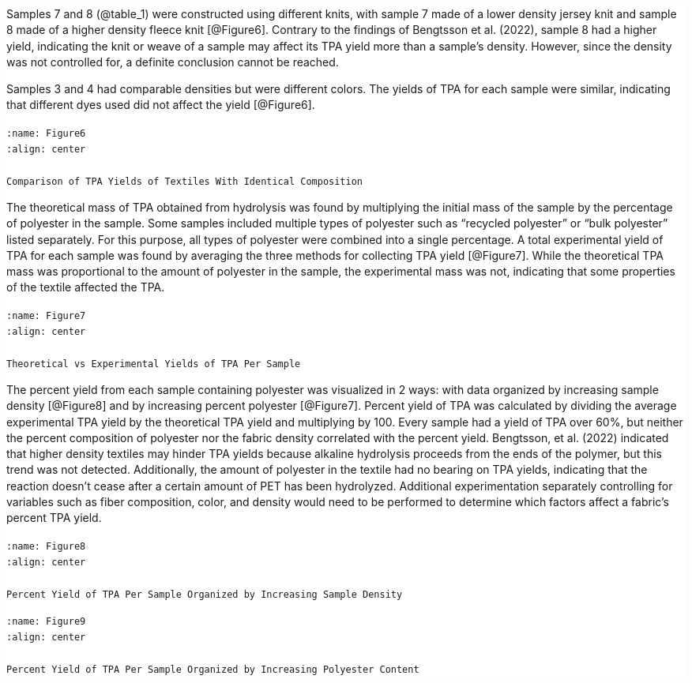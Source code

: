 Samples 7 and 8 (@table_1) were constructed using different knits, with sample 7 made of a lower density jersey knit and sample 8 made of a higher density fleece knit [@Figure6]. Contrary to the findings of Bengtsson et al. (2022), sample 8 had a higher yield, indicating the knit or weave of a sample may affect its TPA yield more than a sample’s density. However, since the density was not controlled for, a definite conclusion cannot be reached.

Samples 3 and 4 had comparable densities but were different colors. The yields of TPA for each sample were similar, indicating that different dyes used did not affect the yield [@Figure6].

```{figure} images/Materials.png
:name: Figure6
:align: center

Comparison of TPA Yields of Textiles With Identical Composition
```

The theoretical mass of TPA obtained from hydrolysis was found by multiplying the initial mass of the sample by the percentage of polyester in the sample. Some samples included multiple types of polyester such as “recycled polyester” or “bulk polyester” listed separately. For this purpose, all types of polyester were combined into a single percentage. A total experimental yield of TPA for each sample was found by averaging the three methods for collecting TPA yield [@Figure7]. While the theoretical TPA mass was proportional to the amount of polyester in the sample, the experimental mass was not, indicating that some properties of the textile affected the TPA.

```{figure} images/Figure_7.png
:name: Figure7
:align: center

Theoretical vs Experimental Yields of TPA Per Sample
```
The percent yield from each sample containing polyester was visualized in 2 ways: with data organized by increasing sample density [@Figure8] and by increasing percent polyester [@Figure7]. Percent yield of TPA was calculated by dividing the average experimental TPA yield by the theoretical TPA yield and multiplying by 100. Every sample had a yield of TPA over 60%, but neither the percent composition of polyester nor the fabric density correlated with the percent yield. Bengtsson, et al. (2022) indicated that higher density textiles may hinder TPA yields because alkaline hydrolysis proceeds from the ends of the polymer, but this trend was not detected. Additionally, the amount of polyester in the textile had no bearing on TPA yields, indicating that the reaction doesn’t cease after a certain amount of PET has been hydrolyzed. Additional experimentation separately controlling for variables such as fiber composition, color, and density would need to be performed to determine which factors affect a fabric’s percent TPA yield.

```{figure} images/Sample_Size.png
:name: Figure8
:align: center

Percent Yield of TPA Per Sample Organized by Increasing Sample Density
```

```{figure} images/Polyster_Content.png
:name: Figure9
:align: center

Percent Yield of TPA Per Sample Organized by Increasing Polyester Content
```
